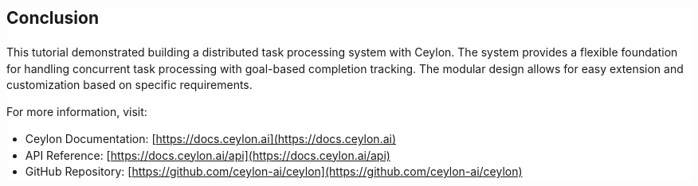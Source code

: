 ## Conclusion

This tutorial demonstrated building a distributed task processing system with Ceylon. The system provides a flexible
foundation for handling concurrent task processing with goal-based completion tracking. The modular design allows for
easy extension and customization based on specific requirements.

For more information, visit:

- Ceylon Documentation: [https://docs.ceylon.ai](https://docs.ceylon.ai)
- API Reference: [https://docs.ceylon.ai/api](https://docs.ceylon.ai/api)
- GitHub Repository: [https://github.com/ceylon-ai/ceylon](https://github.com/ceylon-ai/ceylon)